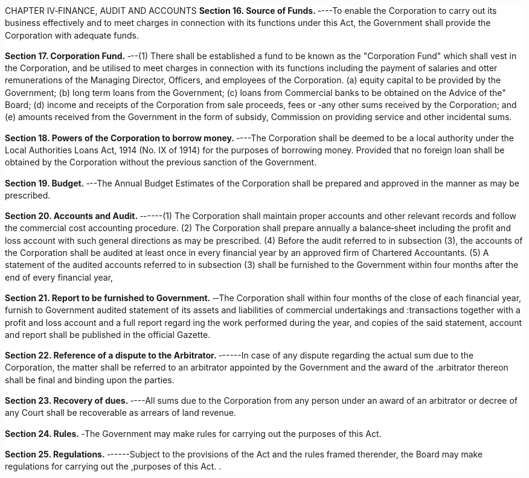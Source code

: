 CHAPTER IV‑FINANCE, AUDIT AND ACCOUNTS 
**Section 16. Source of Funds.**
‑---To enable the Corporation to carry out its business effectively and to meet charges in connection with its functions under this Act, the Government shall provide the Corporation with adequate funds.

**Section 17. Corporation Fund.**
‑--(1) There shall be established a fund to be known as the "Corporation Fund" which shall vest in the Corporation, and be utilised to meet charges in connection with its functions including the payment of salaries and otter remunerations of the Managing Director, Officers, and employees of the Corporation.
    (a) equity capital to be provided by the Government;
    (b) long term loans from the Government;
    (c) loans from Commercial banks to be obtained on the Advice of the" Board;
    (d) income and receipts of the Corporation from sale proceeds, fees or ‑any other sums received by the Corporation; and
    (e) amounts received from the Government in the form of subsidy, Commission on providing service and other incidental sums.

**Section 18. Powers of the Corporation to borrow money.**
‑---The Corporation shall be deemed to be a local authority under the Local Authorities Loans Act, 1914 (No. IX of 1914) for the purposes of borrowing money.
    Provided that no foreign loan shall be obtained by the Corporation without the previous sanction of the Government.

**Section 19. Budget.**
‑--The Annual Budget Estimates of the Corporation shall be prepared and approved in the manner as may be prescribed.

**Section 20. Accounts and Audit.**
‑-----(1) The Corporation shall maintain proper accounts and other relevant records and follow the commercial cost accounting procedure.
    (2) The Corporation shall prepare annually a balance‑sheet including the profit and loss account with such general directions as may be prescribed.
    (4) Before the audit referred to in subsection (3), the accounts of the Corporation shall be audited at least once in every financial year by an approved firm of Chartered Accountants.
    (5) A statement of the audited accounts referred to in subsection (3) shall be furnished to the Government within four months after the end of every financial year,

**Section 21. Report to be furnished to Government.**
‑‑The Corporation shall within four months of the close of each financial year, furnish to Government audited statement of its assets and liabilities of commercial undertakings and :transactions together with a profit and loss account and a full report regard ing the work performed during the year, and copies of the said statement, account and report shall be published in the official Gazette.

**Section 22. Reference of a dispute to the Arbitrator.**
‑-----In case of any dispute regarding the actual sum due to the Corporation, the matter shall be referred to an arbitrator appointed by the Government and the award of the .arbitrator thereon shall be final and binding upon the parties.

**Section 23. Recovery of dues.**
‑---All sums due to the Corporation from any person under an award of an arbitrator or decree of any Court shall be recoverable as arrears of land revenue.

**Section 24. Rules.**
‑The Government may make rules for carrying out the purposes of this Act.

**Section 25. Regulations.**
‑-----Subject to the provisions of the Act and the rules framed therender, the Board may make regulations for carrying out the ,purposes of this Act. .

